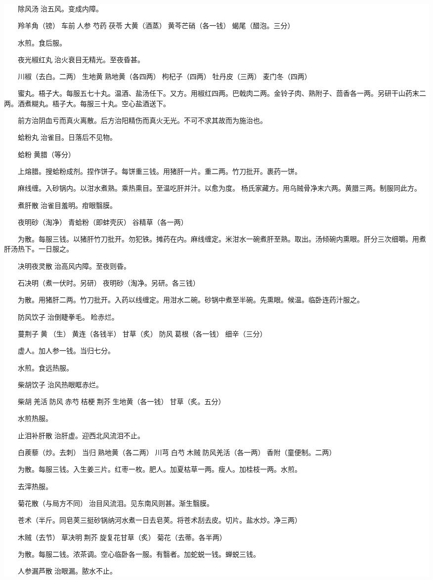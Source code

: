 　　除风汤 治五风。变成内障。

　　羚羊角（镑） 车前 人参 芍药 茯苓 大黄（酒蒸） 黄芩芒硝（各一钱） 蝎尾（醋泡。三分）

　　水煎。食后服。

　　夜光椒红丸 治火衰目无精光。至夜昏甚。

　　川椒（去白。二两） 生地黄 熟地黄（各四两） 枸杞子（四两） 牡丹皮（三两） 麦门冬（四两）

　　蜜丸。梧子大。每服五七十丸。温酒、盐汤任下。又方。用椒红四两。巴戟肉二两。金铃子肉、熟附子、茴香各一两。另研干山药末二两。酒煮糊丸。梧子大。每服三十丸。空心盐酒送下。

　　前方治阴血亏而真火离散。后方治阳精伤而真火无光。不可不求其故而为施治也。

　　蛤粉丸 治雀目。日落后不见物。

　　蛤粉 黄腊（等分）

　　上熔腊。搜蛤粉成剂。捏作饼子。每饼重三钱。用猪肝一片。重二两。竹刀批开。裹药一饼。

　　麻线缠。入砂锅内。以泔水煮熟。乘热熏目。至温吃肝并汁。以愈为度。 杨氏家藏方。用乌贼骨净末六两。黄腊三两。制服同此方。

　　煮肝散 治雀目羞明。疳眼翳膜。

　　夜明砂（淘净） 青蛤粉（即蚌壳灰） 谷精草（各一两）

　　为散。每服三钱。以猪肝竹刀批开。勿犯铁。摊药在内。麻线缠定。米泔水一碗煮肝至熟。取出。汤倾碗内熏眼。肝分三次细嚼。用煮肝汤热下。一日服之。

　　决明夜灵散 治高风内障。至夜则昏。

　　石决明（煮一伏时。另研） 夜明砂（淘净。另研。各三钱）

　　为散。用猪肝二两。竹刀批开。入药以线缠定。用泔水二碗。砂锅中煮至半碗。先熏眼。候温。临卧连药汁服之。

　　防风饮子 治倒睫拳毛。 睑赤烂。

　　蔓荆子 黄 （生） 黄连（各钱半） 甘草（炙） 防风 葛根（各一钱） 细辛（三分）

　　虚人。加人参一钱。当归七分。

　　水煎。食远热服。

　　柴胡饮子 治风热眼眶赤烂。

　　柴胡 羌活 防风 赤芍 桔梗 荆芥 生地黄（各一钱） 甘草（炙。五分）

　　水煎热服。

　　止泪补肝散 治肝虚。迎西北风流泪不止。

　　白蒺藜（炒。去刺） 当归 熟地黄（各二两） 川芎 白芍 木贼 防风羌活（各一两） 香附（童便制。二两）

　　为散。每服三钱。入生姜三片。红枣一枚。肥人。加夏枯草一两。瘦人。加桂枝一两。水煎。

　　去滓热服。

　　菊花散（与局方不同） 治目风流泪。见东南风则甚。渐生翳膜。

　　苍术（半斤。同皂荚三挺砂锅纳河水煮一日去皂荚。将苍术刮去皮。切片。盐水炒。净三两）

　　木贼（去节） 草决明 荆芥 旋复花甘草（炙） 菊花（去蒂。各半两）

　　为散。每服二钱。浓茶调。空心临卧各一服。有翳者。加蛇蜕一钱。蝉蜕三钱。

　　人参漏芦散 治眼漏。脓水不止。
